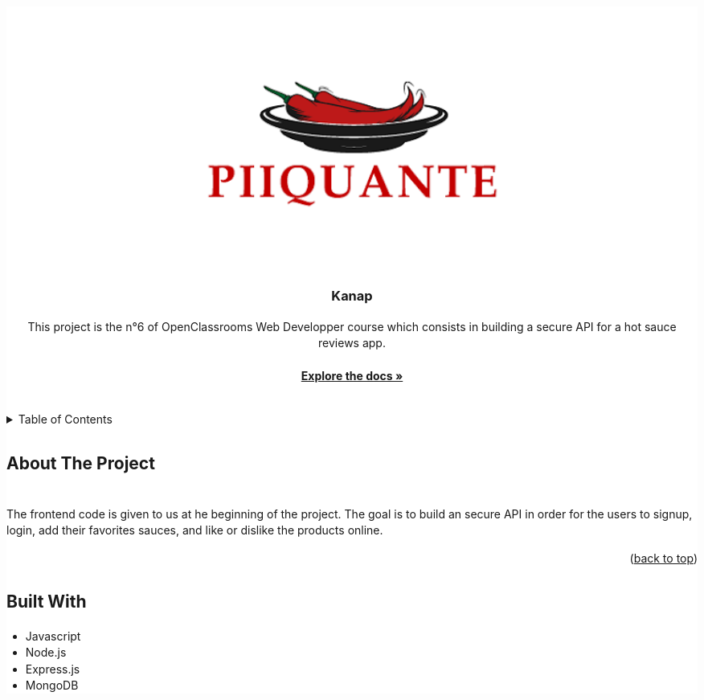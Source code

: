 
<br />
<div align="center">
  <a href="https://github.com/PabloSgns/Piiquante">
    <img src="https://github.com/PabloSgns/Piiquante/blob/main/readme_img/logo.png" alt="Logo" width="600" height=300">
  </a>

<h3 align="center">Kanap</h3>

  <p align="center">
    This project is the n°6 of OpenClassrooms Web Developper course which consists in building a secure API for a hot sauce reviews app.
    <br />
    <br />
    <a href="https://github.com/PabloSgns/Piiquante"><strong>Explore the docs »</strong></a>
    <br />
    <br />
  </p>
</div>




<details><summary>Table of Contents</summary></details>




## About The Project
<br/>
The frontend code is given to us at he beginning of the project. The goal is to build an secure API in order for the users to signup, login, add their favorites sauces, and like or dislike the products online.

<p align="right">(<a href="#readme-top">back to top</a>)</p>



## Built With

* Javascript
* Node.js
* Express.js
* MongoDB
